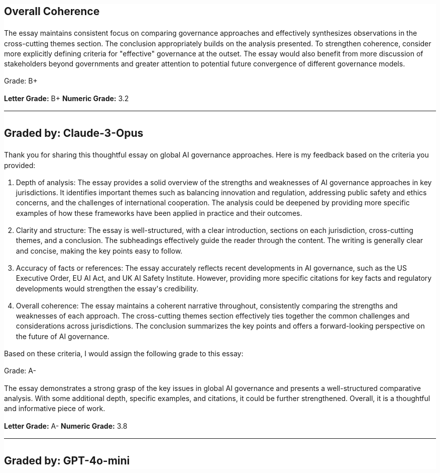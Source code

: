 ## Overall Coherence
The essay maintains consistent focus on comparing governance approaches and effectively synthesizes observations in the cross-cutting themes section. The conclusion appropriately builds on the analysis presented. To strengthen coherence, consider more explicitly defining criteria for "effective" governance at the outset. The essay would also benefit from more discussion of stakeholders beyond governments and greater attention to potential future convergence of different governance models.

Grade: B+

**Letter Grade:** B+
**Numeric Grade:** 3.2

---

## Graded by: Claude-3-Opus

Thank you for sharing this thoughtful essay on global AI governance approaches. Here is my feedback based on the criteria you provided:

1) Depth of analysis: The essay provides a solid overview of the strengths and weaknesses of AI governance approaches in key jurisdictions. It identifies important themes such as balancing innovation and regulation, addressing public safety and ethics concerns, and the challenges of international cooperation. The analysis could be deepened by providing more specific examples of how these frameworks have been applied in practice and their outcomes.

2) Clarity and structure: The essay is well-structured, with a clear introduction, sections on each jurisdiction, cross-cutting themes, and a conclusion. The subheadings effectively guide the reader through the content. The writing is generally clear and concise, making the key points easy to follow.

3) Accuracy of facts or references: The essay accurately reflects recent developments in AI governance, such as the US Executive Order, EU AI Act, and UK AI Safety Institute. However, providing more specific citations for key facts and regulatory developments would strengthen the essay's credibility.

4) Overall coherence: The essay maintains a coherent narrative throughout, consistently comparing the strengths and weaknesses of each approach. The cross-cutting themes section effectively ties together the common challenges and considerations across jurisdictions. The conclusion summarizes the key points and offers a forward-looking perspective on the future of AI governance.

Based on these criteria, I would assign the following grade to this essay:

Grade: A-

The essay demonstrates a strong grasp of the key issues in global AI governance and presents a well-structured comparative analysis. With some additional depth, specific examples, and citations, it could be further strengthened. Overall, it is a thoughtful and informative piece of work.

**Letter Grade:** A-
**Numeric Grade:** 3.8

---

## Graded by: GPT-4o-mini
